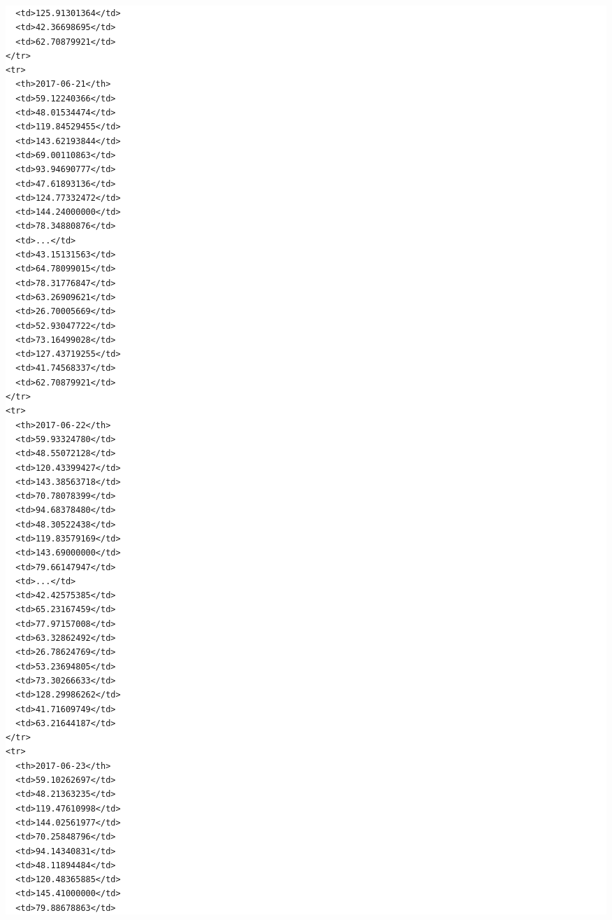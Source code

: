       <td>125.91301364</td>
      <td>42.36698695</td>
      <td>62.70879921</td>
    </tr>
    <tr>
      <th>2017-06-21</th>
      <td>59.12240366</td>
      <td>48.01534474</td>
      <td>119.84529455</td>
      <td>143.62193844</td>
      <td>69.00110863</td>
      <td>93.94690777</td>
      <td>47.61893136</td>
      <td>124.77332472</td>
      <td>144.24000000</td>
      <td>78.34880876</td>
      <td>...</td>
      <td>43.15131563</td>
      <td>64.78099015</td>
      <td>78.31776847</td>
      <td>63.26909621</td>
      <td>26.70005669</td>
      <td>52.93047722</td>
      <td>73.16499028</td>
      <td>127.43719255</td>
      <td>41.74568337</td>
      <td>62.70879921</td>
    </tr>
    <tr>
      <th>2017-06-22</th>
      <td>59.93324780</td>
      <td>48.55072128</td>
      <td>120.43399427</td>
      <td>143.38563718</td>
      <td>70.78078399</td>
      <td>94.68378480</td>
      <td>48.30522438</td>
      <td>119.83579169</td>
      <td>143.69000000</td>
      <td>79.66147947</td>
      <td>...</td>
      <td>42.42575385</td>
      <td>65.23167459</td>
      <td>77.97157008</td>
      <td>63.32862492</td>
      <td>26.78624769</td>
      <td>53.23694805</td>
      <td>73.30266633</td>
      <td>128.29986262</td>
      <td>41.71609749</td>
      <td>63.21644187</td>
    </tr>
    <tr>
      <th>2017-06-23</th>
      <td>59.10262697</td>
      <td>48.21363235</td>
      <td>119.47610998</td>
      <td>144.02561977</td>
      <td>70.25848796</td>
      <td>94.14340831</td>
      <td>48.11894484</td>
      <td>120.48365885</td>
      <td>145.41000000</td>
      <td>79.88678863</td>